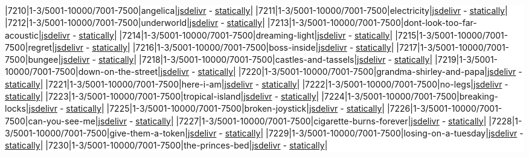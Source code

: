 |7210|1-3/5001-10000/7001-7500|angelica|[jsdelivr](https://cdn.jsdelivr.net/gh/dbchord/webp-old-c-1110x370_1-3/5001-10000/7001-7500/angelica.webp) - [statically](https://cdn.statically.io/gh/dbchord/webp-old-c-1110x370_1-3/img/5001-10000/7001-7500/angelica.webp)|
|7211|1-3/5001-10000/7001-7500|electricity|[jsdelivr](https://cdn.jsdelivr.net/gh/dbchord/webp-old-c-1110x370_1-3/5001-10000/7001-7500/electricity.webp) - [statically](https://cdn.statically.io/gh/dbchord/webp-old-c-1110x370_1-3/img/5001-10000/7001-7500/electricity.webp)|
|7212|1-3/5001-10000/7001-7500|underworld|[jsdelivr](https://cdn.jsdelivr.net/gh/dbchord/webp-old-c-1110x370_1-3/5001-10000/7001-7500/underworld.webp) - [statically](https://cdn.statically.io/gh/dbchord/webp-old-c-1110x370_1-3/img/5001-10000/7001-7500/underworld.webp)|
|7213|1-3/5001-10000/7001-7500|dont-look-too-far-acoustic|[jsdelivr](https://cdn.jsdelivr.net/gh/dbchord/webp-old-c-1110x370_1-3/5001-10000/7001-7500/dont-look-too-far-acoustic.webp) - [statically](https://cdn.statically.io/gh/dbchord/webp-old-c-1110x370_1-3/img/5001-10000/7001-7500/dont-look-too-far-acoustic.webp)|
|7214|1-3/5001-10000/7001-7500|dreaming-light|[jsdelivr](https://cdn.jsdelivr.net/gh/dbchord/webp-old-c-1110x370_1-3/5001-10000/7001-7500/dreaming-light.webp) - [statically](https://cdn.statically.io/gh/dbchord/webp-old-c-1110x370_1-3/img/5001-10000/7001-7500/dreaming-light.webp)|
|7215|1-3/5001-10000/7001-7500|regret|[jsdelivr](https://cdn.jsdelivr.net/gh/dbchord/webp-old-c-1110x370_1-3/5001-10000/7001-7500/regret.webp) - [statically](https://cdn.statically.io/gh/dbchord/webp-old-c-1110x370_1-3/img/5001-10000/7001-7500/regret.webp)|
|7216|1-3/5001-10000/7001-7500|boss-inside|[jsdelivr](https://cdn.jsdelivr.net/gh/dbchord/webp-old-c-1110x370_1-3/5001-10000/7001-7500/boss-inside.webp) - [statically](https://cdn.statically.io/gh/dbchord/webp-old-c-1110x370_1-3/img/5001-10000/7001-7500/boss-inside.webp)|
|7217|1-3/5001-10000/7001-7500|bungee|[jsdelivr](https://cdn.jsdelivr.net/gh/dbchord/webp-old-c-1110x370_1-3/5001-10000/7001-7500/bungee.webp) - [statically](https://cdn.statically.io/gh/dbchord/webp-old-c-1110x370_1-3/img/5001-10000/7001-7500/bungee.webp)|
|7218|1-3/5001-10000/7001-7500|castles-and-tassels|[jsdelivr](https://cdn.jsdelivr.net/gh/dbchord/webp-old-c-1110x370_1-3/5001-10000/7001-7500/castles-and-tassels.webp) - [statically](https://cdn.statically.io/gh/dbchord/webp-old-c-1110x370_1-3/img/5001-10000/7001-7500/castles-and-tassels.webp)|
|7219|1-3/5001-10000/7001-7500|down-on-the-street|[jsdelivr](https://cdn.jsdelivr.net/gh/dbchord/webp-old-c-1110x370_1-3/5001-10000/7001-7500/down-on-the-street.webp) - [statically](https://cdn.statically.io/gh/dbchord/webp-old-c-1110x370_1-3/img/5001-10000/7001-7500/down-on-the-street.webp)|
|7220|1-3/5001-10000/7001-7500|grandma-shirley-and-papa|[jsdelivr](https://cdn.jsdelivr.net/gh/dbchord/webp-old-c-1110x370_1-3/5001-10000/7001-7500/grandma-shirley-and-papa.webp) - [statically](https://cdn.statically.io/gh/dbchord/webp-old-c-1110x370_1-3/img/5001-10000/7001-7500/grandma-shirley-and-papa.webp)|
|7221|1-3/5001-10000/7001-7500|here-i-am|[jsdelivr](https://cdn.jsdelivr.net/gh/dbchord/webp-old-c-1110x370_1-3/5001-10000/7001-7500/here-i-am.webp) - [statically](https://cdn.statically.io/gh/dbchord/webp-old-c-1110x370_1-3/img/5001-10000/7001-7500/here-i-am.webp)|
|7222|1-3/5001-10000/7001-7500|no-legs|[jsdelivr](https://cdn.jsdelivr.net/gh/dbchord/webp-old-c-1110x370_1-3/5001-10000/7001-7500/no-legs.webp) - [statically](https://cdn.statically.io/gh/dbchord/webp-old-c-1110x370_1-3/img/5001-10000/7001-7500/no-legs.webp)|
|7223|1-3/5001-10000/7001-7500|tropical-island|[jsdelivr](https://cdn.jsdelivr.net/gh/dbchord/webp-old-c-1110x370_1-3/5001-10000/7001-7500/tropical-island.webp) - [statically](https://cdn.statically.io/gh/dbchord/webp-old-c-1110x370_1-3/img/5001-10000/7001-7500/tropical-island.webp)|
|7224|1-3/5001-10000/7001-7500|breaking-locks|[jsdelivr](https://cdn.jsdelivr.net/gh/dbchord/webp-old-c-1110x370_1-3/5001-10000/7001-7500/breaking-locks.webp) - [statically](https://cdn.statically.io/gh/dbchord/webp-old-c-1110x370_1-3/img/5001-10000/7001-7500/breaking-locks.webp)|
|7225|1-3/5001-10000/7001-7500|broken-joystick|[jsdelivr](https://cdn.jsdelivr.net/gh/dbchord/webp-old-c-1110x370_1-3/5001-10000/7001-7500/broken-joystick.webp) - [statically](https://cdn.statically.io/gh/dbchord/webp-old-c-1110x370_1-3/img/5001-10000/7001-7500/broken-joystick.webp)|
|7226|1-3/5001-10000/7001-7500|can-you-see-me|[jsdelivr](https://cdn.jsdelivr.net/gh/dbchord/webp-old-c-1110x370_1-3/5001-10000/7001-7500/can-you-see-me.webp) - [statically](https://cdn.statically.io/gh/dbchord/webp-old-c-1110x370_1-3/img/5001-10000/7001-7500/can-you-see-me.webp)|
|7227|1-3/5001-10000/7001-7500|cigarette-burns-forever|[jsdelivr](https://cdn.jsdelivr.net/gh/dbchord/webp-old-c-1110x370_1-3/5001-10000/7001-7500/cigarette-burns-forever.webp) - [statically](https://cdn.statically.io/gh/dbchord/webp-old-c-1110x370_1-3/img/5001-10000/7001-7500/cigarette-burns-forever.webp)|
|7228|1-3/5001-10000/7001-7500|give-them-a-token|[jsdelivr](https://cdn.jsdelivr.net/gh/dbchord/webp-old-c-1110x370_1-3/5001-10000/7001-7500/give-them-a-token.webp) - [statically](https://cdn.statically.io/gh/dbchord/webp-old-c-1110x370_1-3/img/5001-10000/7001-7500/give-them-a-token.webp)|
|7229|1-3/5001-10000/7001-7500|losing-on-a-tuesday|[jsdelivr](https://cdn.jsdelivr.net/gh/dbchord/webp-old-c-1110x370_1-3/5001-10000/7001-7500/losing-on-a-tuesday.webp) - [statically](https://cdn.statically.io/gh/dbchord/webp-old-c-1110x370_1-3/img/5001-10000/7001-7500/losing-on-a-tuesday.webp)|
|7230|1-3/5001-10000/7001-7500|the-princes-bed|[jsdelivr](https://cdn.jsdelivr.net/gh/dbchord/webp-old-c-1110x370_1-3/5001-10000/7001-7500/the-princes-bed.webp) - [statically](https://cdn.statically.io/gh/dbchord/webp-old-c-1110x370_1-3/img/5001-10000/7001-7500/the-princes-bed.webp)|
